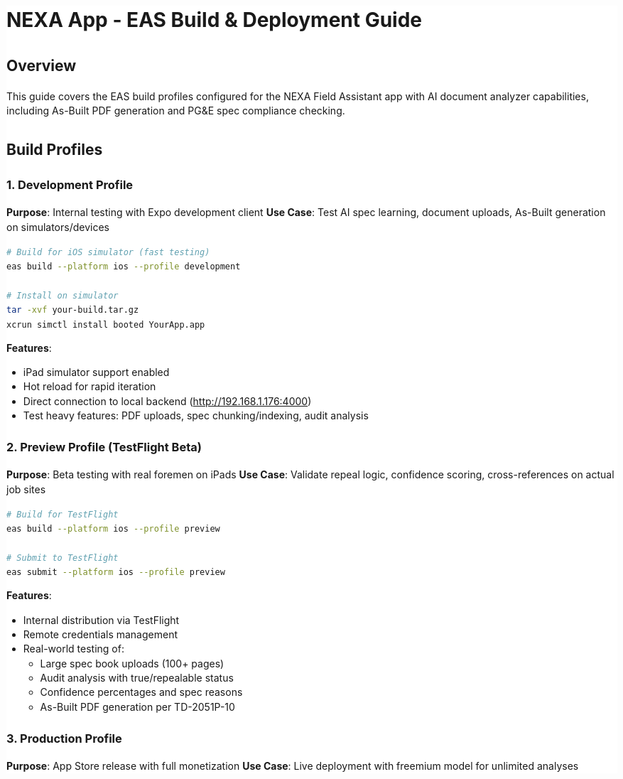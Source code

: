 # NEXA App - EAS Build & Deployment Guide

## Overview
This guide covers the EAS build profiles configured for the NEXA Field Assistant app with AI document analyzer capabilities, including As-Built PDF generation and PG&E spec compliance checking.

## Build Profiles

### 1. Development Profile
**Purpose**: Internal testing with Expo development client
**Use Case**: Test AI spec learning, document uploads, As-Built generation on simulators/devices

```bash
# Build for iOS simulator (fast testing)
eas build --platform ios --profile development

# Install on simulator
tar -xvf your-build.tar.gz
xcrun simctl install booted YourApp.app
```

**Features**:
- iPad simulator support enabled
- Hot reload for rapid iteration
- Direct connection to local backend (http://192.168.1.176:4000)
- Test heavy features: PDF uploads, spec chunking/indexing, audit analysis

### 2. Preview Profile (TestFlight Beta)
**Purpose**: Beta testing with real foremen on iPads
**Use Case**: Validate repeal logic, confidence scoring, cross-references on actual job sites

```bash
# Build for TestFlight
eas build --platform ios --profile preview

# Submit to TestFlight
eas submit --platform ios --profile preview
```

**Features**:
- Internal distribution via TestFlight
- Remote credentials management
- Real-world testing of:
  - Large spec book uploads (100+ pages)
  - Audit analysis with true/repealable status
  - Confidence percentages and spec reasons
  - As-Built PDF generation per TD-2051P-10

### 3. Production Profile
**Purpose**: App Store release with full monetization
**Use Case**: Live deployment with freemium model for unlimited analyses
